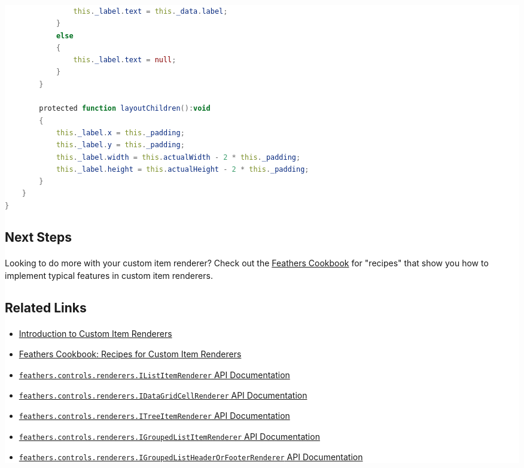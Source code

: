 ```actionscript
                this._label.text = this._data.label;
            }
            else
            {
                this._label.text = null;
            }
        }
 
        protected function layoutChildren():void
        {
            this._label.x = this._padding;
            this._label.y = this._padding;
            this._label.width = this.actualWidth - 2 * this._padding;
            this._label.height = this.actualHeight - 2 * this._padding;
        }
    }
}
```

## Next Steps

Looking to do more with your custom item renderer? Check out the [Feathers Cookbook](./cookbook/index.md) for "recipes" that show you how to implement typical features in custom item renderers.

## Related Links

- [Introduction to Custom Item Renderers](./item-renderers.md)

- [Feathers Cookbook: Recipes for Custom Item Renderers](./cookbook/index.md#custom-item-renderers)

- [`feathers.controls.renderers.IListItemRenderer` API Documentation](/api-reference/feathers/controls/renderers/IListItemRenderer.html)

- [`feathers.controls.renderers.IDataGridCellRenderer` API Documentation](/api-reference/feathers/controls/renderers/IDataGridCellRenderer.html)

- [`feathers.controls.renderers.ITreeItemRenderer` API Documentation](/api-reference/feathers/controls/renderers/ITreeItemRenderer.html)

- [`feathers.controls.renderers.IGroupedListItemRenderer` API Documentation](/api-reference/feathers/controls/renderers/IGroupedListItemRenderer.html)

- [`feathers.controls.renderers.IGroupedListHeaderOrFooterRenderer` API Documentation](/api-reference/feathers/controls/renderers/IGroupedListHeaderOrFooterRenderer.html)
